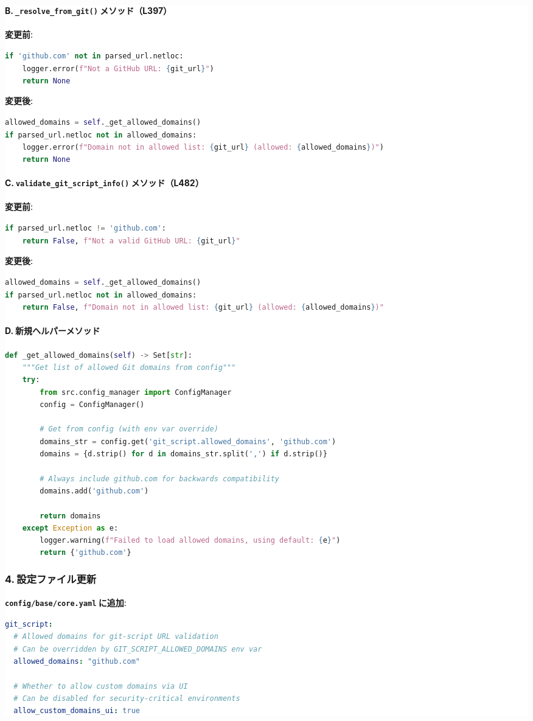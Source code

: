 #### B. `_resolve_from_git()` メソッド（L397）
**変更前**:
```python
if 'github.com' not in parsed_url.netloc:
    logger.error(f"Not a GitHub URL: {git_url}")
    return None
```

**変更後**:
```python
allowed_domains = self._get_allowed_domains()
if parsed_url.netloc not in allowed_domains:
    logger.error(f"Domain not in allowed list: {git_url} (allowed: {allowed_domains})")
    return None
```

#### C. `validate_git_script_info()` メソッド（L482）
**変更前**:
```python
if parsed_url.netloc != 'github.com':
    return False, f"Not a valid GitHub URL: {git_url}"
```

**変更後**:
```python
allowed_domains = self._get_allowed_domains()
if parsed_url.netloc not in allowed_domains:
    return False, f"Domain not in allowed list: {git_url} (allowed: {allowed_domains})"
```

#### D. 新規ヘルパーメソッド
```python
def _get_allowed_domains(self) -> Set[str]:
    """Get list of allowed Git domains from config"""
    try:
        from src.config_manager import ConfigManager
        config = ConfigManager()
        
        # Get from config (with env var override)
        domains_str = config.get('git_script.allowed_domains', 'github.com')
        domains = {d.strip() for d in domains_str.split(',') if d.strip()}
        
        # Always include github.com for backwards compatibility
        domains.add('github.com')
        
        return domains
    except Exception as e:
        logger.warning(f"Failed to load allowed domains, using default: {e}")
        return {'github.com'}
```

### 4. 設定ファイル更新

**`config/base/core.yaml` に追加**:
```yaml
git_script:
  # Allowed domains for git-script URL validation
  # Can be overridden by GIT_SCRIPT_ALLOWED_DOMAINS env var
  allowed_domains: "github.com"
  
  # Whether to allow custom domains via UI
  # Can be disabled for security-critical environments
  allow_custom_domains_ui: true
```
